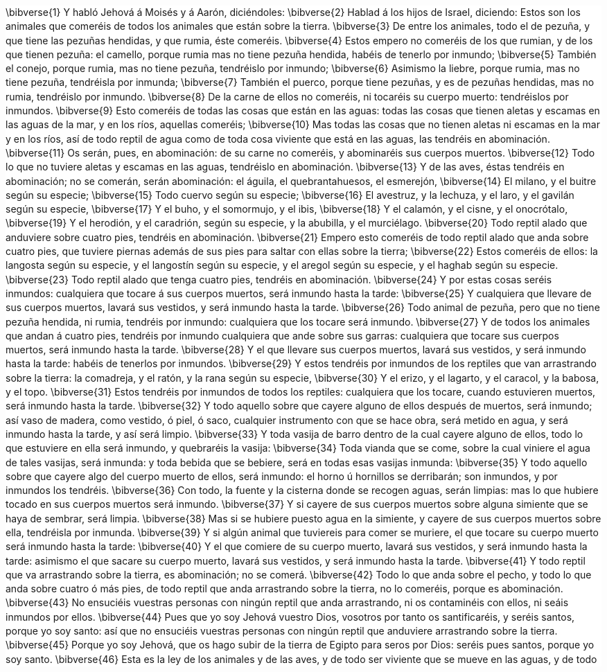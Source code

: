 \bibverse{1} Y habló Jehová á Moisés y á Aarón, diciéndoles: \bibverse{2} Hablad á los hijos de Israel, diciendo: Estos son los animales que comeréis de todos los animales que están sobre la tierra. \bibverse{3} De entre los animales, todo el de pezuña, y que tiene las pezuñas hendidas, y que rumia, éste comeréis. \bibverse{4} Estos empero no comeréis de los que rumian, y de los que tienen pezuña: el camello, porque rumia mas no tiene pezuña hendida, habéis de tenerlo por inmundo; \bibverse{5} También el conejo, porque rumia, mas no tiene pezuña, tendréislo por inmundo; \bibverse{6} Asimismo la liebre, porque rumia, mas no tiene pezuña, tendréisla por inmunda; \bibverse{7} También el puerco, porque tiene pezuñas, y es de pezuñas hendidas, mas no rumia, tendréislo por inmundo. \bibverse{8} De la carne de ellos no comeréis, ni tocaréis su cuerpo muerto: tendréislos por inmundos. \bibverse{9} Esto comeréis de todas las cosas que están en las aguas: todas las cosas que tienen aletas y escamas en las aguas de la mar, y en los ríos, aquellas comeréis; \bibverse{10} Mas todas las cosas que no tienen aletas ni escamas en la mar y en los ríos, así de todo reptil de agua como de toda cosa viviente que está en las aguas, las tendréis en abominación. \bibverse{11} Os serán, pues, en abominación: de su carne no comeréis, y abominaréis sus cuerpos muertos. \bibverse{12} Todo lo que no tuviere aletas y escamas en las aguas, tendréislo en abominación. \bibverse{13} Y de las aves, éstas tendréis en abominación; no se comerán, serán abominación: el águila, el quebrantahuesos, el esmerejón, \bibverse{14} El milano, y el buitre según su especie; \bibverse{15} Todo cuervo según su especie; \bibverse{16} El avestruz, y la lechuza, y el laro, y el gavilán según su especie, \bibverse{17} Y el buho, y el somormujo, y el ibis, \bibverse{18} Y el calamón, y el cisne, y el onocrótalo, \bibverse{19} Y el herodión, y el caradrión, según su especie, y la abubilla, y el murciélago. \bibverse{20} Todo reptil alado que anduviere sobre cuatro pies, tendréis en abominación. \bibverse{21} Empero esto comeréis de todo reptil alado que anda sobre cuatro pies, que tuviere piernas además de sus pies para saltar con ellas sobre la tierra; \bibverse{22} Estos comeréis de ellos: la langosta según su especie, y el langostín según su especie, y el aregol según su especie, y el haghab según su especie. \bibverse{23} Todo reptil alado que tenga cuatro pies, tendréis en abominación. \bibverse{24} Y por estas cosas seréis inmundos: cualquiera que tocare á sus cuerpos muertos, será inmundo hasta la tarde: \bibverse{25} Y cualquiera que llevare de sus cuerpos muertos, lavará sus vestidos, y será inmundo hasta la tarde. \bibverse{26} Todo animal de pezuña, pero que no tiene pezuña hendida, ni rumia, tendréis por inmundo: cualquiera que los tocare será inmundo. \bibverse{27} Y de todos los animales que andan á cuatro pies, tendréis por inmundo cualquiera que ande sobre sus garras: cualquiera que tocare sus cuerpos muertos, será inmundo hasta la tarde. \bibverse{28} Y el que llevare sus cuerpos muertos, lavará sus vestidos, y será inmundo hasta la tarde: habéis de tenerlos por inmundos. \bibverse{29} Y estos tendréis por inmundos de los reptiles que van arrastrando sobre la tierra: la comadreja, y el ratón, y la rana según su especie, \bibverse{30} Y el erizo, y el lagarto, y el caracol, y la babosa, y el topo. \bibverse{31} Estos tendréis por inmundos de todos los reptiles: cualquiera que los tocare, cuando estuvieren muertos, será inmundo hasta la tarde. \bibverse{32} Y todo aquello sobre que cayere alguno de ellos después de muertos, será inmundo; así vaso de madera, como vestido, ó piel, ó saco, cualquier instrumento con que se hace obra, será metido en agua, y será inmundo hasta la tarde, y así será limpio. \bibverse{33} Y toda vasija de barro dentro de la cual cayere alguno de ellos, todo lo que estuviere en ella será inmundo, y quebraréis la vasija: \bibverse{34} Toda vianda que se come, sobre la cual viniere el agua de tales vasijas, será inmunda: y toda bebida que se bebiere, será en todas esas vasijas inmunda: \bibverse{35} Y todo aquello sobre que cayere algo del cuerpo muerto de ellos, será inmundo: el horno ú hornillos se derribarán; son inmundos, y por inmundos los tendréis. \bibverse{36} Con todo, la fuente y la cisterna donde se recogen aguas, serán limpias: mas lo que hubiere tocado en sus cuerpos muertos será inmundo. \bibverse{37} Y si cayere de sus cuerpos muertos sobre alguna simiente que se haya de sembrar, será limpia. \bibverse{38} Mas si se hubiere puesto agua en la simiente, y cayere de sus cuerpos muertos sobre ella, tendréisla por inmunda. \bibverse{39} Y si algún animal que tuviereis para comer se muriere, el que tocare su cuerpo muerto será inmundo hasta la tarde: \bibverse{40} Y el que comiere de su cuerpo muerto, lavará sus vestidos, y será inmundo hasta la tarde: asimismo el que sacare su cuerpo muerto, lavará sus vestidos, y será inmundo hasta la tarde. \bibverse{41} Y todo reptil que va arrastrando sobre la tierra, es abominación; no se comerá. \bibverse{42} Todo lo que anda sobre el pecho, y todo lo que anda sobre cuatro ó más pies, de todo reptil que anda arrastrando sobre la tierra, no lo comeréis, porque es abominación. \bibverse{43} No ensuciéis vuestras personas con ningún reptil que anda arrastrando, ni os contaminéis con ellos, ni seáis inmundos por ellos. \bibverse{44} Pues que yo soy Jehová vuestro Dios, vosotros por tanto os santificaréis, y seréis santos, porque yo soy santo: así que no ensuciéis vuestras personas con ningún reptil que anduviere arrastrando sobre la tierra. \bibverse{45} Porque yo soy Jehová, que os hago subir de la tierra de Egipto para seros por Dios: seréis pues santos, porque yo soy santo. \bibverse{46} Esta es la ley de los animales y de las aves, y de todo ser viviente que se mueve en las aguas, y de todo